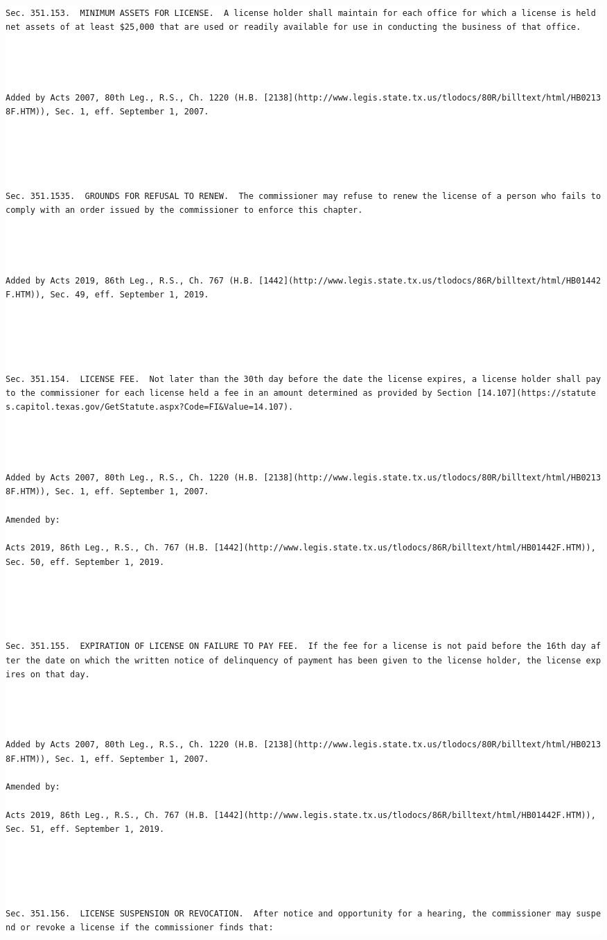     
    
    Sec. 351.153.  MINIMUM ASSETS FOR LICENSE.  A license holder shall maintain for each office for which a license is held net assets of at least $25,000 that are used or readily available for use in conducting the business of that office.
    
    
    
    
    Added by Acts 2007, 80th Leg., R.S., Ch. 1220 (H.B. [2138](http://www.legis.state.tx.us/tlodocs/80R/billtext/html/HB02138F.HTM)), Sec. 1, eff. September 1, 2007.
    
    
    
    
    
    Sec. 351.1535.  GROUNDS FOR REFUSAL TO RENEW.  The commissioner may refuse to renew the license of a person who fails to comply with an order issued by the commissioner to enforce this chapter.
    
    
    
    
    Added by Acts 2019, 86th Leg., R.S., Ch. 767 (H.B. [1442](http://www.legis.state.tx.us/tlodocs/86R/billtext/html/HB01442F.HTM)), Sec. 49, eff. September 1, 2019.
    
    
    
    
    
    Sec. 351.154.  LICENSE FEE.  Not later than the 30th day before the date the license expires, a license holder shall pay to the commissioner for each license held a fee in an amount determined as provided by Section [14.107](https://statutes.capitol.texas.gov/GetStatute.aspx?Code=FI&Value=14.107).
    
    
    
    
    Added by Acts 2007, 80th Leg., R.S., Ch. 1220 (H.B. [2138](http://www.legis.state.tx.us/tlodocs/80R/billtext/html/HB02138F.HTM)), Sec. 1, eff. September 1, 2007.
    
    Amended by: 
    
    Acts 2019, 86th Leg., R.S., Ch. 767 (H.B. [1442](http://www.legis.state.tx.us/tlodocs/86R/billtext/html/HB01442F.HTM)), Sec. 50, eff. September 1, 2019.
    
    
    
    
    
    Sec. 351.155.  EXPIRATION OF LICENSE ON FAILURE TO PAY FEE.  If the fee for a license is not paid before the 16th day after the date on which the written notice of delinquency of payment has been given to the license holder, the license expires on that day.
    
    
    
    
    Added by Acts 2007, 80th Leg., R.S., Ch. 1220 (H.B. [2138](http://www.legis.state.tx.us/tlodocs/80R/billtext/html/HB02138F.HTM)), Sec. 1, eff. September 1, 2007.
    
    Amended by: 
    
    Acts 2019, 86th Leg., R.S., Ch. 767 (H.B. [1442](http://www.legis.state.tx.us/tlodocs/86R/billtext/html/HB01442F.HTM)), Sec. 51, eff. September 1, 2019.
    
    
    
    
    
    Sec. 351.156.  LICENSE SUSPENSION OR REVOCATION.  After notice and opportunity for a hearing, the commissioner may suspend or revoke a license if the commissioner finds that:
    